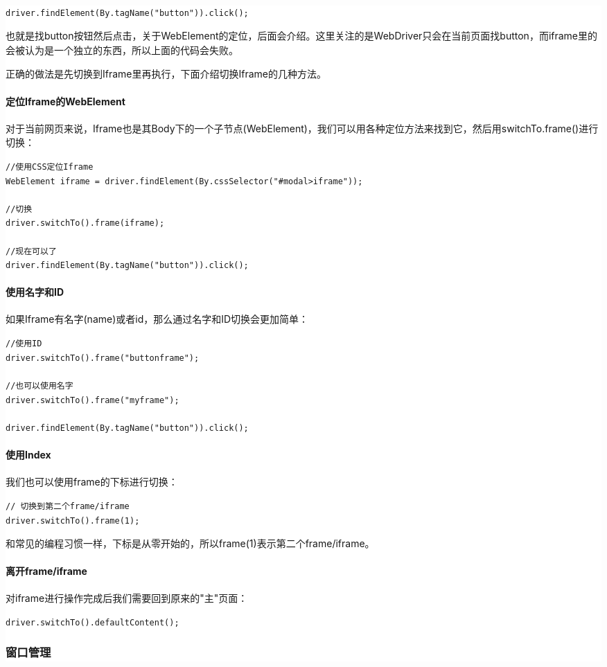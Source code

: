 ```
driver.findElement(By.tagName("button")).click();
```
也就是找button按钮然后点击，关于WebElement的定位，后面会介绍。这里关注的是WebDriver只会在当前页面找button，而iframe里的会被认为是一个独立的东西，所以上面的代码会失败。

正确的做法是先切换到Iframe里再执行，下面介绍切换Iframe的几种方法。

#### 定位Iframe的WebElement

对于当前网页来说，Iframe也是其Body下的一个子节点(WebElement)，我们可以用各种定位方法来找到它，然后用switchTo.frame()进行切换：

```
//使用CSS定位Iframe
WebElement iframe = driver.findElement(By.cssSelector("#modal>iframe"));

//切换
driver.switchTo().frame(iframe);

//现在可以了
driver.findElement(By.tagName("button")).click();
```

#### 使用名字和ID

如果Iframe有名字(name)或者id，那么通过名字和ID切换会更加简单：

```
//使用ID
driver.switchTo().frame("buttonframe");

//也可以使用名字
driver.switchTo().frame("myframe");

driver.findElement(By.tagName("button")).click();
```

#### 使用Index

我们也可以使用frame的下标进行切换：

```
// 切换到第二个frame/iframe
driver.switchTo().frame(1);
```

和常见的编程习惯一样，下标是从零开始的，所以frame(1)表示第二个frame/iframe。

#### 离开frame/iframe

对iframe进行操作完成后我们需要回到原来的"主"页面：

```
driver.switchTo().defaultContent();
```

### 窗口管理
